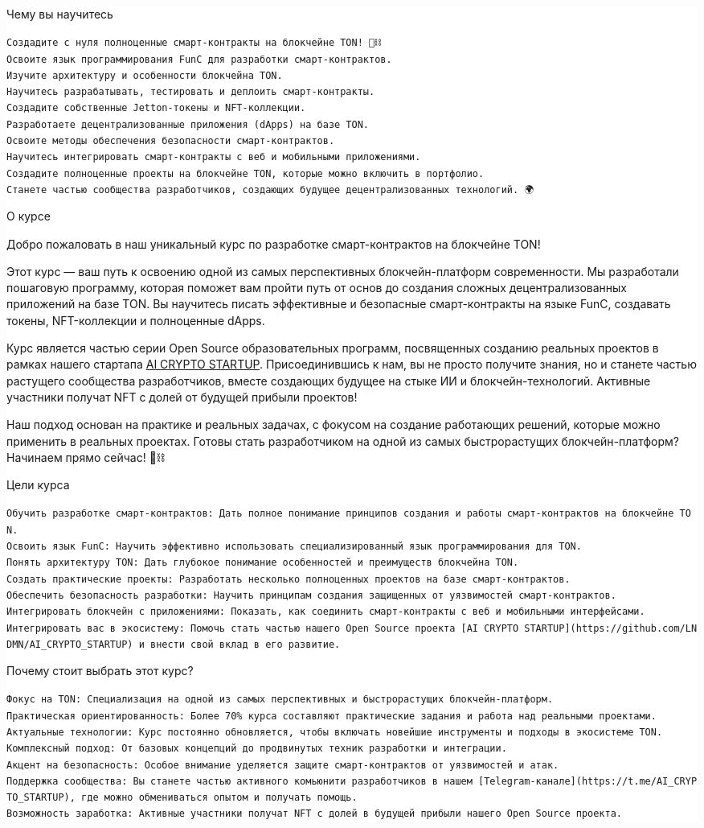 Чему вы научитесь

    Создадите с нуля полноценные смарт-контракты на блокчейне TON! 🚀⛓️
    Освоите язык программирования FunC для разработки смарт-контрактов.
    Изучите архитектуру и особенности блокчейна TON.
    Научитесь разрабатывать, тестировать и деплоить смарт-контракты.
    Создадите собственные Jetton-токены и NFT-коллекции.
    Разработаете децентрализованные приложения (dApps) на базе TON.
    Освоите методы обеспечения безопасности смарт-контрактов.
    Научитесь интегрировать смарт-контракты с веб и мобильными приложениями.
    Создадите полноценные проекты на блокчейне TON, которые можно включить в портфолио.
    Станете частью сообщества разработчиков, создающих будущее децентрализованных технологий. 🌍

О курсе

Добро пожаловать в наш уникальный курс по разработке смарт-контрактов на блокчейне TON!

Этот курс — ваш путь к освоению одной из самых перспективных блокчейн-платформ современности. Мы разработали пошаговую программу, которая поможет вам пройти путь от основ до создания сложных децентрализованных приложений на базе TON. Вы научитесь писать эффективные и безопасные смарт-контракты на языке FunC, создавать токены, NFT-коллекции и полноценные dApps.

Курс является частью серии Open Source образовательных программ, посвященных созданию реальных проектов в рамках нашего стартапа [AI CRYPTO STARTUP](https://github.com/LNDMN/AI_CRYPTO_STARTUP). Присоединившись к нам, вы не просто получите знания, но и станете частью растущего сообщества разработчиков, вместе создающих будущее на стыке ИИ и блокчейн-технологий. Активные участники получат NFT с долей от будущей прибыли проектов!

Наш подход основан на практике и реальных задачах, с фокусом на создание работающих решений, которые можно применить в реальных проектах. Готовы стать разработчиком на одной из самых быстрорастущих блокчейн-платформ? Начинаем прямо сейчас! 🚀⛓️

Цели курса

    Обучить разработке смарт-контрактов: Дать полное понимание принципов создания и работы смарт-контрактов на блокчейне TON.
    Освоить язык FunC: Научить эффективно использовать специализированный язык программирования для TON.
    Понять архитектуру TON: Дать глубокое понимание особенностей и преимуществ блокчейна TON.
    Создать практические проекты: Разработать несколько полноценных проектов на базе смарт-контрактов.
    Обеспечить безопасность разработки: Научить принципам создания защищенных от уязвимостей смарт-контрактов.
    Интегрировать блокчейн с приложениями: Показать, как соединить смарт-контракты с веб и мобильными интерфейсами.
    Интегрировать вас в экосистему: Помочь стать частью нашего Open Source проекта [AI CRYPTO STARTUP](https://github.com/LNDMN/AI_CRYPTO_STARTUP) и внести свой вклад в его развитие.

Почему стоит выбрать этот курс?

    Фокус на TON: Специализация на одной из самых перспективных и быстрорастущих блокчейн-платформ.
    Практическая ориентированность: Более 70% курса составляют практические задания и работа над реальными проектами.
    Актуальные технологии: Курс постоянно обновляется, чтобы включать новейшие инструменты и подходы в экосистеме TON.
    Комплексный подход: От базовых концепций до продвинутых техник разработки и интеграции.
    Акцент на безопасность: Особое внимание уделяется защите смарт-контрактов от уязвимостей и атак.
    Поддержка сообщества: Вы станете частью активного комьюнити разработчиков в нашем [Telegram-канале](https://t.me/AI_CRYPTO_STARTUP), где можно обмениваться опытом и получать помощь.
    Возможность заработка: Активные участники получат NFT с долей в будущей прибыли нашего Open Source проекта.
